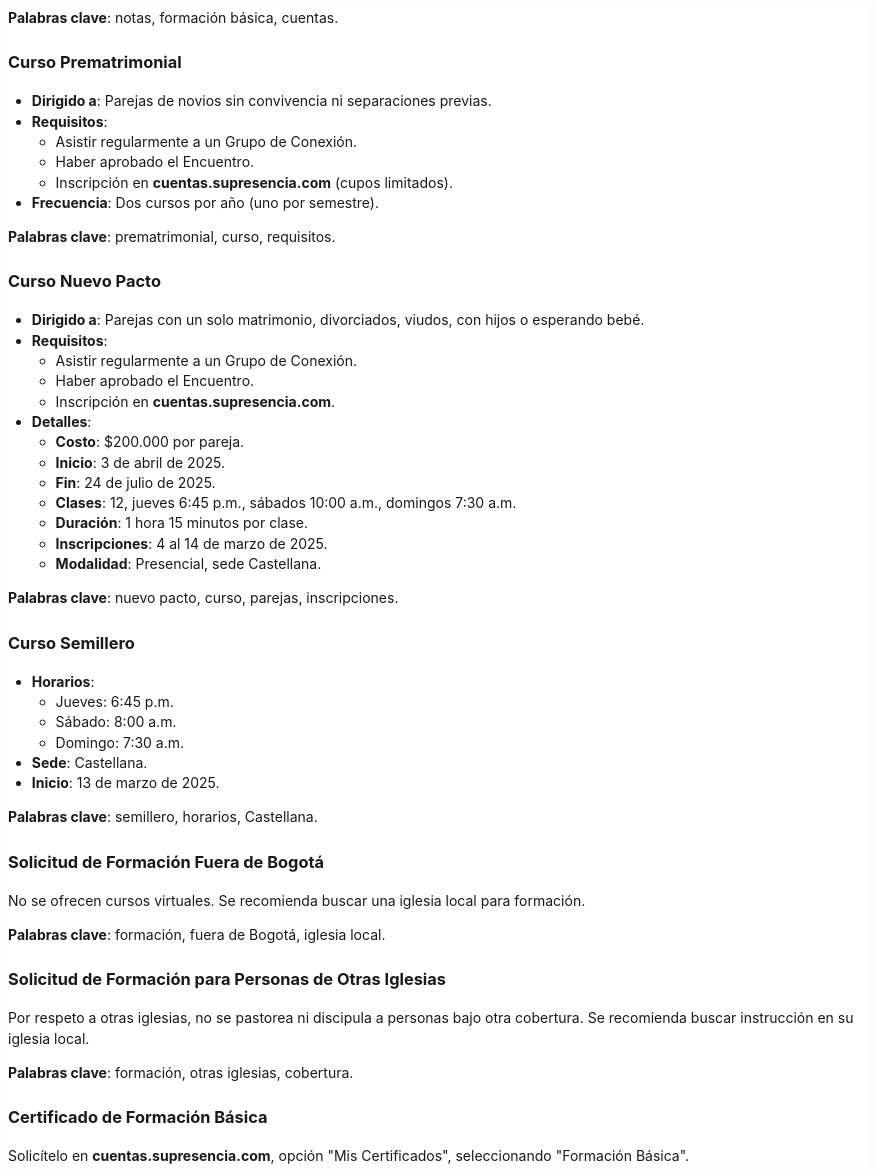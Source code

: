 **Palabras clave**: notas, formación básica, cuentas.

### Curso Prematrimonial
- **Dirigido a**: Parejas de novios sin convivencia ni separaciones previas.
- **Requisitos**:
  - Asistir regularmente a un Grupo de Conexión.
  - Haber aprobado el Encuentro.
  - Inscripción en **cuentas.supresencia.com** (cupos limitados).
- **Frecuencia**: Dos cursos por año (uno por semestre).

**Palabras clave**: prematrimonial, curso, requisitos.

### Curso Nuevo Pacto
- **Dirigido a**: Parejas con un solo matrimonio, divorciados, viudos, con hijos o esperando bebé.
- **Requisitos**:
  - Asistir regularmente a un Grupo de Conexión.
  - Haber aprobado el Encuentro.
  - Inscripción en **cuentas.supresencia.com**.
- **Detalles**:
  - **Costo**: $200.000 por pareja.
  - **Inicio**: 3 de abril de 2025.
  - **Fin**: 24 de julio de 2025.
  - **Clases**: 12, jueves 6:45 p.m., sábados 10:00 a.m., domingos 7:30 a.m.
  - **Duración**: 1 hora 15 minutos por clase.
  - **Inscripciones**: 4 al 14 de marzo de 2025.
  - **Modalidad**: Presencial, sede Castellana.

**Palabras clave**: nuevo pacto, curso, parejas, inscripciones.

### Curso Semillero
- **Horarios**:
  - Jueves: 6:45 p.m.
  - Sábado: 8:00 a.m.
  - Domingo: 7:30 a.m.
- **Sede**: Castellana.
- **Inicio**: 13 de marzo de 2025.

**Palabras clave**: semillero, horarios, Castellana.

### Solicitud de Formación Fuera de Bogotá
No se ofrecen cursos virtuales. Se recomienda buscar una iglesia local para formación.

**Palabras clave**: formación, fuera de Bogotá, iglesia local.

### Solicitud de Formación para Personas de Otras Iglesias
Por respeto a otras iglesias, no se pastorea ni discipula a personas bajo otra cobertura. Se recomienda buscar instrucción en su iglesia local.

**Palabras clave**: formación, otras iglesias, cobertura.

### Certificado de Formación Básica
Solicítelo en **cuentas.supresencia.com**, opción "Mis Certificados", seleccionando "Formación Básica".
